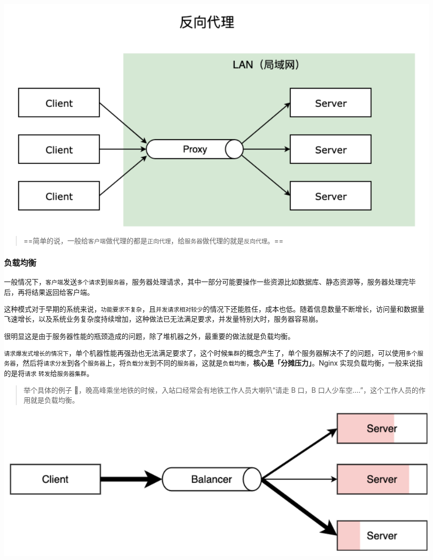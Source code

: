 ![image-20230220123107256](1_综合总结图片/image-20230220123107256.png)

> ==简单的说，一般给`客户端`做代理的都是`正向代理`，给`服务器`做代理的就是`反向代理`。==

### 负载均衡

一般情况下，`客户端`发送`多个请求`到`服务器`，服务器处理请求，其中一部分可能要操作一些资源比如数据库、静态资源等，服务器处理完毕后，再将结果返回给客户端。

这种模式对于早期的系统来说，`功能要求不复杂`，且`并发请求相对较少`的情况下还能胜任，成本也低。随着信息数量不断增长，访问量和数据量飞速增长，以及系统业务复杂度持续增加，这种做法已无法满足要求，并发量特别大时，服务器容易崩。

很明显这是由于服务器性能的瓶颈造成的问题，除了堆机器之外，最重要的做法就是负载均衡。

`请求爆发式增长的情况下`，单个机器性能再强劲也无法满足要求了，这个时候`集群`的概念产生了，单个服务器解决不了的问题，可以使用`多个服务器`，然后将`请求分发`到各个`服务器`上，将`负载分发`到不同的`服务器`，这就是`负载均衡`，**核心是「分摊压力」**。Nginx 实现负载均衡，一般来说指的是将`请求`  `转发`给`服务器集群`。

> 举个具体的例子 🌰，晚高峰乘坐地铁的时候，入站口经常会有地铁工作人员大喇叭“请走 B 口，B 口人少车空....”，这个工作人员的作用就是负载均衡。
>

![image-20230220123434914](1_综合总结图片/image-20230220123434914.png)

